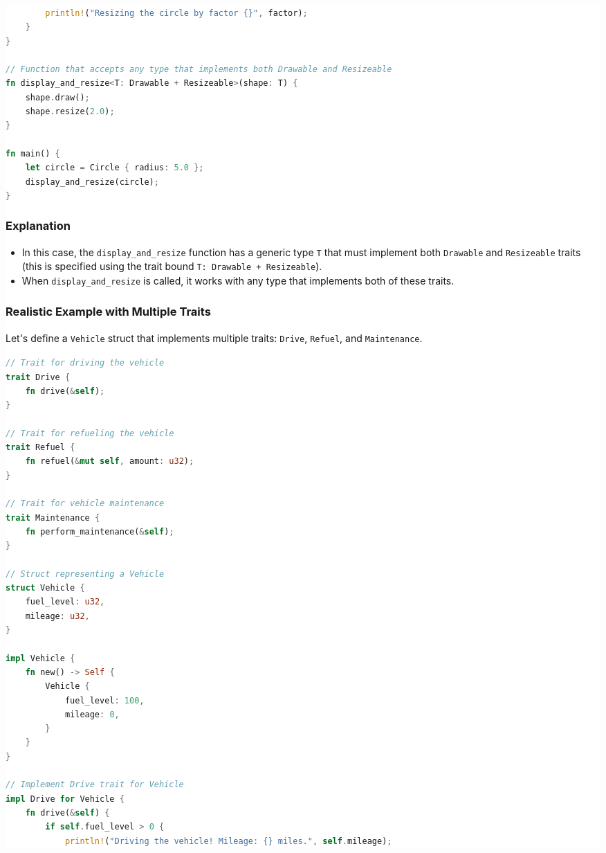 ```rust
        println!("Resizing the circle by factor {}", factor);
    }
}

// Function that accepts any type that implements both Drawable and Resizeable
fn display_and_resize<T: Drawable + Resizeable>(shape: T) {
    shape.draw();
    shape.resize(2.0);
}

fn main() {
    let circle = Circle { radius: 5.0 };
    display_and_resize(circle);
}
```

### Explanation

- In this case, the `display_and_resize` function has a generic type `T` that must implement both `Drawable` and `Resizeable` traits (this is specified using the trait bound `T: Drawable + Resizeable`).
- When `display_and_resize` is called, it works with any type that implements both of these traits.

### Realistic Example with Multiple Traits

Let's define a `Vehicle` struct that implements multiple traits: `Drive`, `Refuel`, and `Maintenance`.

```rust
// Trait for driving the vehicle
trait Drive {
    fn drive(&self);
}

// Trait for refueling the vehicle
trait Refuel {
    fn refuel(&mut self, amount: u32);
}

// Trait for vehicle maintenance
trait Maintenance {
    fn perform_maintenance(&self);
}

// Struct representing a Vehicle
struct Vehicle {
    fuel_level: u32,
    mileage: u32,
}

impl Vehicle {
    fn new() -> Self {
        Vehicle {
            fuel_level: 100,
            mileage: 0,
        }
    }
}

// Implement Drive trait for Vehicle
impl Drive for Vehicle {
    fn drive(&self) {
        if self.fuel_level > 0 {
            println!("Driving the vehicle! Mileage: {} miles.", self.mileage);
```